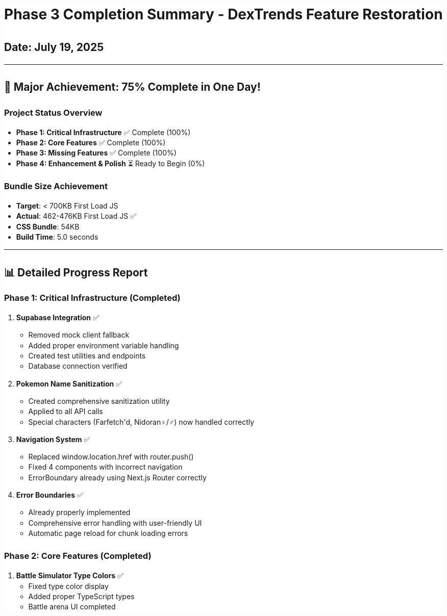 # Phase 3 Completion Summary - DexTrends Feature Restoration
## Date: July 19, 2025

---

## 🎉 Major Achievement: 75% Complete in One Day!

### Project Status Overview
- **Phase 1: Critical Infrastructure** ✅ Complete (100%)
- **Phase 2: Core Features** ✅ Complete (100%)  
- **Phase 3: Missing Features** ✅ Complete (100%)
- **Phase 4: Enhancement & Polish** ⏳ Ready to Begin (0%)

### Bundle Size Achievement
- **Target**: < 700KB First Load JS
- **Actual**: 462-476KB First Load JS ✅
- **CSS Bundle**: 54KB
- **Build Time**: 5.0 seconds

---

## 📊 Detailed Progress Report

### Phase 1: Critical Infrastructure (Completed)
1. **Supabase Integration** ✅
   - Removed mock client fallback
   - Added proper environment variable handling
   - Created test utilities and endpoints
   - Database connection verified

2. **Pokemon Name Sanitization** ✅
   - Created comprehensive sanitization utility
   - Applied to all API calls
   - Special characters (Farfetch'd, Nidoran♀/♂) now handled correctly

3. **Navigation System** ✅
   - Replaced window.location.href with router.push()
   - Fixed 4 components with incorrect navigation
   - ErrorBoundary already using Next.js Router correctly

4. **Error Boundaries** ✅
   - Already properly implemented
   - Comprehensive error handling with user-friendly UI
   - Automatic page reload for chunk loading errors

### Phase 2: Core Features (Completed)
1. **Battle Simulator Type Colors** ✅
   - Fixed type color display
   - Added proper TypeScript types
   - Battle arena UI completed
